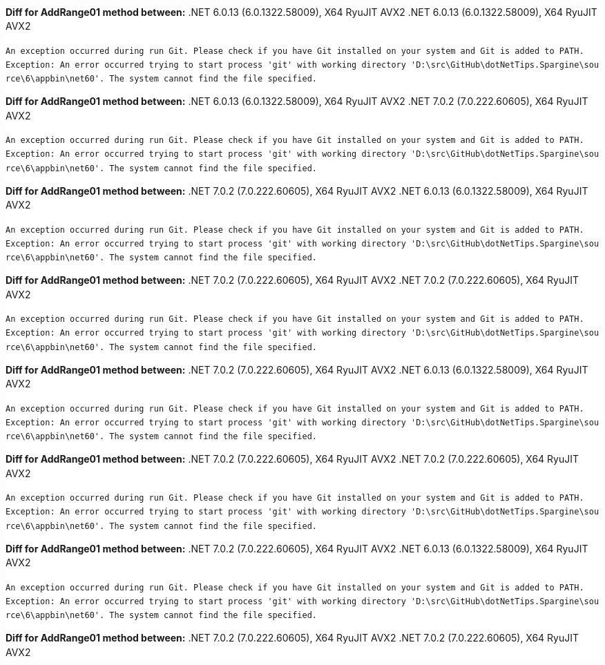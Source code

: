 **Diff for AddRange01 method between:**
.NET 6.0.13 (6.0.1322.58009), X64 RyuJIT AVX2
.NET 6.0.13 (6.0.1322.58009), X64 RyuJIT AVX2
```diff
An exception occurred during run Git. Please check if you have Git installed on your system and Git is added to PATH.
Exception: An error occurred trying to start process 'git' with working directory 'D:\src\GitHub\dotNetTips.Spargine\source\6\appbin\net60'. The system cannot find the file specified.
```
**Diff for AddRange01 method between:**
.NET 6.0.13 (6.0.1322.58009), X64 RyuJIT AVX2
.NET 7.0.2 (7.0.222.60605), X64 RyuJIT AVX2
```diff
An exception occurred during run Git. Please check if you have Git installed on your system and Git is added to PATH.
Exception: An error occurred trying to start process 'git' with working directory 'D:\src\GitHub\dotNetTips.Spargine\source\6\appbin\net60'. The system cannot find the file specified.
```
**Diff for AddRange01 method between:**
.NET 7.0.2 (7.0.222.60605), X64 RyuJIT AVX2
.NET 6.0.13 (6.0.1322.58009), X64 RyuJIT AVX2
```diff
An exception occurred during run Git. Please check if you have Git installed on your system and Git is added to PATH.
Exception: An error occurred trying to start process 'git' with working directory 'D:\src\GitHub\dotNetTips.Spargine\source\6\appbin\net60'. The system cannot find the file specified.
```
**Diff for AddRange01 method between:**
.NET 7.0.2 (7.0.222.60605), X64 RyuJIT AVX2
.NET 7.0.2 (7.0.222.60605), X64 RyuJIT AVX2
```diff
An exception occurred during run Git. Please check if you have Git installed on your system and Git is added to PATH.
Exception: An error occurred trying to start process 'git' with working directory 'D:\src\GitHub\dotNetTips.Spargine\source\6\appbin\net60'. The system cannot find the file specified.
```
**Diff for AddRange01 method between:**
.NET 7.0.2 (7.0.222.60605), X64 RyuJIT AVX2
.NET 6.0.13 (6.0.1322.58009), X64 RyuJIT AVX2
```diff
An exception occurred during run Git. Please check if you have Git installed on your system and Git is added to PATH.
Exception: An error occurred trying to start process 'git' with working directory 'D:\src\GitHub\dotNetTips.Spargine\source\6\appbin\net60'. The system cannot find the file specified.
```
**Diff for AddRange01 method between:**
.NET 7.0.2 (7.0.222.60605), X64 RyuJIT AVX2
.NET 7.0.2 (7.0.222.60605), X64 RyuJIT AVX2
```diff
An exception occurred during run Git. Please check if you have Git installed on your system and Git is added to PATH.
Exception: An error occurred trying to start process 'git' with working directory 'D:\src\GitHub\dotNetTips.Spargine\source\6\appbin\net60'. The system cannot find the file specified.
```
**Diff for AddRange01 method between:**
.NET 7.0.2 (7.0.222.60605), X64 RyuJIT AVX2
.NET 6.0.13 (6.0.1322.58009), X64 RyuJIT AVX2
```diff
An exception occurred during run Git. Please check if you have Git installed on your system and Git is added to PATH.
Exception: An error occurred trying to start process 'git' with working directory 'D:\src\GitHub\dotNetTips.Spargine\source\6\appbin\net60'. The system cannot find the file specified.
```
**Diff for AddRange01 method between:**
.NET 7.0.2 (7.0.222.60605), X64 RyuJIT AVX2
.NET 7.0.2 (7.0.222.60605), X64 RyuJIT AVX2
```diff
```